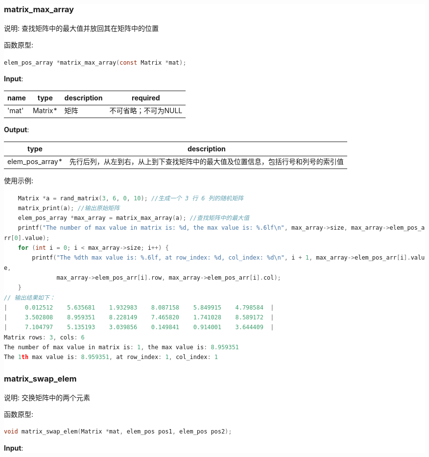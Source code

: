 ### **matrix_max_array**

说明: 查找矩阵中的最大值并放回其在矩阵中的位置

函数原型:

```C
elem_pos_array *matrix_max_array(const Matrix *mat);
```

**Input**:

| name  | type    | description | required     |
|-------|---------|-------------|--------------|
| 'mat' | Matrix* | 矩阵          | 不可省略；不可为NULL |

**Output**:

| type            | description                              |
|-----------------|------------------------------------------|
| elem_pos_array* | 先行后列，从左到右，从上到下查找矩阵中的最大值及位置信息，包括行号和列号的索引值 |

使用示例:

```C
    Matrix *a = rand_matrix(3, 6, 0, 10); //生成一个 3 行 6 列的随机矩阵
    matrix_print(a); //输出原始矩阵
    elem_pos_array *max_array = matrix_max_array(a); //查找矩阵中的最大值
    printf("The number of max value in matrix is: %d, the max value is: %.6lf\n", max_array->size, max_array->elem_pos_arr[0].value);
    for (int i = 0; i < max_array->size; i++) {
        printf("The %dth max value is: %.6lf, at row_index: %d, col_index: %d\n", i + 1, max_array->elem_pos_arr[i].value,
               max_array->elem_pos_arr[i].row, max_array->elem_pos_arr[i].col);
    }
// 输出结果如下：
|	  0.012512	  5.635681	  1.932983	  8.087158	  5.849915	  4.798584	|	
|	  3.502808	  8.959351	  8.228149	  7.465820	  1.741028	  8.589172	|	
|	  7.104797	  5.135193	  3.039856	  0.149841	  0.914001	  3.644409	|	
Matrix rows: 3, cols: 6
The number of max value in matrix is: 1, the max value is: 8.959351
The 1th max value is: 8.959351, at row_index: 1, col_index: 1
```

### **matrix_swap_elem**

说明: 交换矩阵中的两个元素

函数原型:

```C
void matrix_swap_elem(Matrix *mat, elem_pos pos1, elem_pos pos2);
```

**Input**:
